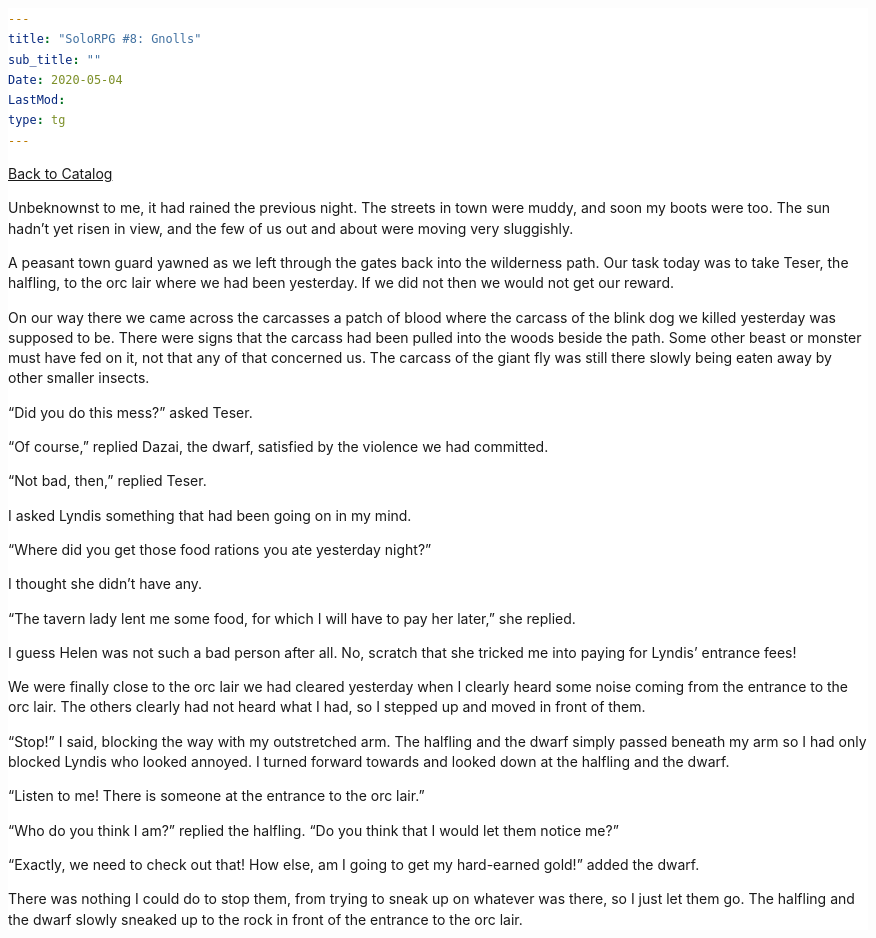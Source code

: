 ```yaml
---
title: "SoloRPG #8: Gnolls"
sub_title: ""
Date: 2020-05-04
LastMod:
type: tg
---
```


[Back to Catalog](/)

Unbeknownst to me, it had rained the previous night. The streets in town were muddy, and soon my boots were too. The sun hadn’t yet risen in view, and the few of us out and about were moving very sluggishly.

A peasant town guard yawned as we left through the gates back into the wilderness path. Our task today was to take Teser, the halfling, to the orc lair where we had been yesterday. If we did not then we would not get our reward.

On our way there we came across the carcasses a patch of blood where the carcass of the blink dog we killed yesterday was supposed to be. There were signs that the carcass had been pulled into the woods beside the path. Some other beast or monster must have fed on it, not that any of that concerned us. The carcass of the giant fly was still there slowly being eaten away by other smaller insects.

“Did you do this mess?” asked Teser.

“Of course,” replied Dazai, the dwarf, satisfied by the violence we had committed.

“Not bad, then,” replied Teser.

I asked Lyndis something that had been going on in my mind.

“Where did you get those food rations you ate yesterday night?”

I thought she didn’t have any.

“The tavern lady lent me some food, for which I will have to pay her later,” she replied.

I guess Helen was not such a bad person after all. No, scratch that she tricked me into paying for Lyndis’ entrance fees!

We were finally close to the orc lair we had cleared yesterday when I clearly heard some noise coming from the entrance to the orc lair. The others clearly had not heard what I had, so I stepped up and moved in front of them.

“Stop!” I said, blocking the way with my outstretched arm. The halfling and the dwarf simply passed beneath my arm so I had only blocked Lyndis who looked annoyed. I turned forward towards and looked down at the halfling and the dwarf.

“Listen to me! There is someone at the entrance to the orc lair.”

“Who do you think I am?” replied the halfling. “Do you think that I would let them notice me?”

“Exactly, we need to check out that! How else, am I going to get my hard-earned gold!” added the dwarf.

There was nothing I could do to stop them, from trying to sneak up on whatever was there, so I just let them go. The halfling and the dwarf slowly sneaked up to the rock in front of the entrance to the orc lair.
